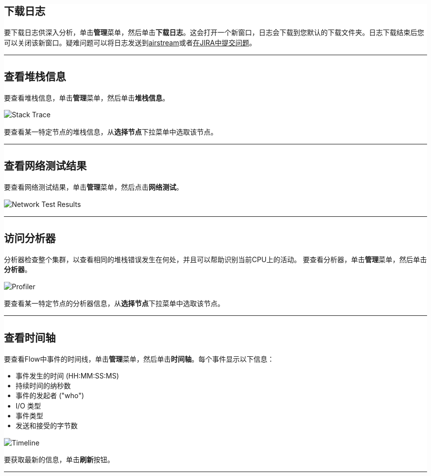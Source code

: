 <a name="DL_Logs"></a>
## 下载日志

要下载日志供深入分析，单击**管理**菜单，然后单击**下载日志**。这会打开一个新窗口，日志会下载到您默认的下载文件夹。日志下载结束后您可以关闭该新窗口。疑难问题可以将日志发送到[airstream](mailto:tony@skyease.io)或者[在JIRA中提交问题](#ReportIssue)。

---

## 查看堆栈信息

要查看堆栈信息，单击**管理**菜单，然后单击**堆栈信息**。

 ![Stack Trace](images/Flow_stacktrace.png)

要查看某一特定节点的堆栈信息，从**选择节点**下拉菜单中选取该节点。

---

## 查看网络测试结果

要查看网络测试结果，单击**管理**菜单，然后点击**网络测试**。 

  ![Network Test Results](images/Flow_NetworkTest.png)

---

## 访问分析器

分析器检查整个集群，以查看相同的堆栈错误发生在何处，并且可以帮助识别当前CPU上的活动。
要查看分析器，单击**管理**菜单，然后单击**分析器**。 

 ![Profiler](images/Flow_profiler.png)

要查看某一特定节点的分析器信息，从**选择节点**下拉菜单中选取该节点。

---


## 查看时间轴

要查看Flow中事件的时间线，单击**管理**菜单，然后单击**时间轴**。每个事件显示以下信息： 

- 事件发生的时间 (HH:MM:SS:MS)
- 持续时间的纳秒数
- 事件的发起者 ("who")
- I/O 类型
- 事件类型
- 发送和接受的字节数

 ![Timeline](images/Flow_timeline.png)

要获取最新的信息，单击**刷新**按钮。  

---